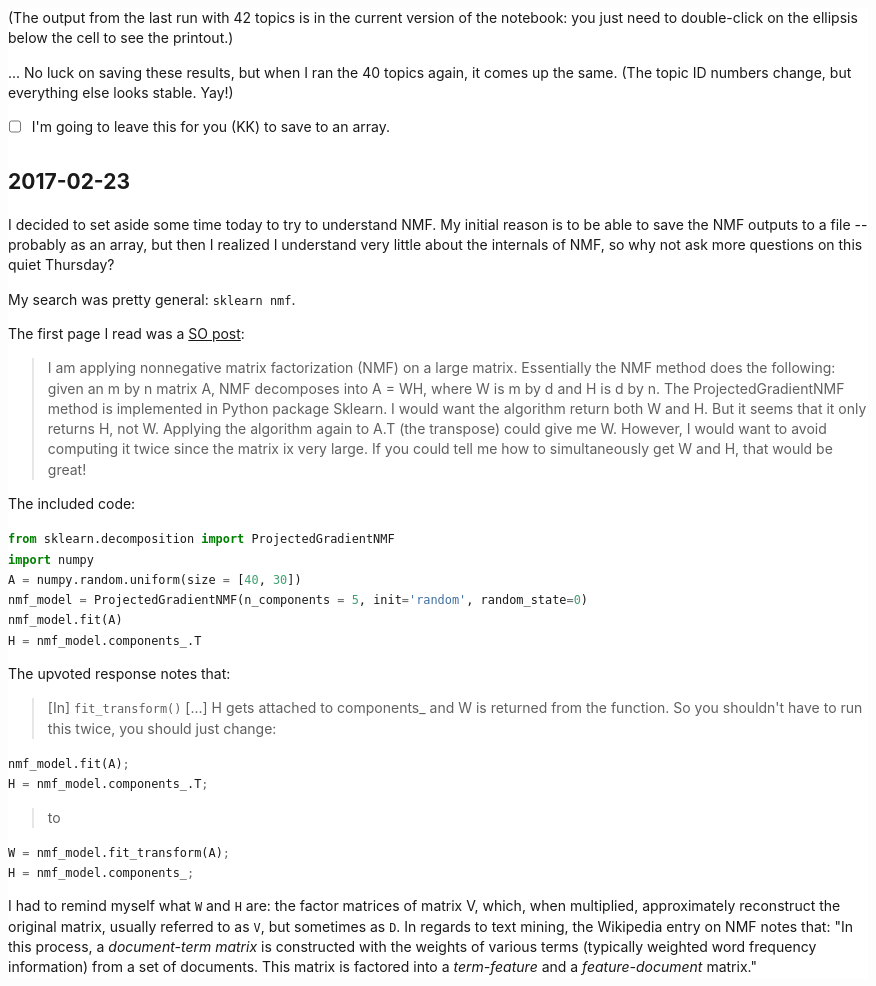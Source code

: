 (The output from the last run with 42 topics is in the current version of the notebook: you just need to double-click on the ellipsis below the cell to see the printout.)

... No luck on saving these results, but when I ran the 40 topics again, it comes up the same. (The topic ID numbers change, but everything else looks stable. Yay!)

- [ ] I'm going to leave this for you (KK) to save to an array.



## 2017-02-23

I decided to set aside some time today to try to understand NMF. My initial reason is to be able to save the NMF outputs to a file -- probably as an array, but then I realized I understand very little about the internals of NMF, so why not ask more questions on this quiet Thursday?

My search was pretty general: `sklearn nmf`. 

The first page I read was a [SO post][]:

> I am applying nonnegative matrix factorization (NMF) on a large matrix. Essentially the NMF method does the following: given an m by n matrix A, NMF decomposes into A = WH, where W is m by d and H is d by n. The ProjectedGradientNMF method is implemented in Python package Sklearn. I would want the algorithm return both W and H. But it seems that it only returns H, not W. Applying the algorithm again to A.T (the transpose) could give me W. However, I would want to avoid computing it twice since the matrix ix very large. If you could tell me how to simultaneously get W and H, that would be great!

The included code:

```python
from sklearn.decomposition import ProjectedGradientNMF
import numpy
A = numpy.random.uniform(size = [40, 30])
nmf_model = ProjectedGradientNMF(n_components = 5, init='random', random_state=0)
nmf_model.fit(A)
H = nmf_model.components_.T
```

The upvoted response notes that:

> [In] `fit_transform()` [...] H gets attached to components_ and W is returned from the function. So you shouldn't have to run this twice, you should just change:
> 
```python
nmf_model.fit(A);
H = nmf_model.components_.T;
```
> 
> to
> 
```python
W = nmf_model.fit_transform(A);
H = nmf_model.components_;
```

I had to remind myself what `W` and `H` are: the factor matrices of matrix V, which, when multiplied, approximately reconstruct the original matrix, usually referred to as `V`, but sometimes as `D`. In regards to text mining, the Wikipedia entry on NMF notes that: "In this process, a *document-term matrix* is constructed with the weights of various terms (typically weighted word frequency information) from a set of documents. This matrix is factored into a *term-feature* and a *feature-document* matrix."


[Frederik DeBoer]: http://fredrikdeboer.com/2014/10/13/evaluating-the-comparability-of-two-measures-of-lexical-diversity/
[SO post]: http://stackoverflow.com/questions/24739121/nonnegative-matrix-factorization-in-sklearn
[a gist]: https://gist.github.com/tgalery/3354850
[SO answer]: http://stackoverflow.com/questions/27697766/understanding-min-df-and-max-df-in-scikit-countvectorizer
[StackOverflow]: https://stackoverflow.com/questions/28056171/how-to-build-and-fill-pandas-dataframe-from-for-loop
[`sklearn` documentation]: http://scikit-learn.org/stable/modules/generated/sklearn.feature_extraction.text.TfidfVectorizer.html
[Erlin 2017]: http://culturalanalytics.org/2017/05/topic-modeling-epistemology-and-the-english-and-german-novel/
["topic model"]: http://culturalanalytics.org/?s=topic+model
[Derek Greene's repo]: (https://github.com/derekgreene/dynamic-nmf). 
[Paper on Arxiv]: http://arxiv.org/abs/1607.03055
[Termite]: https://github.com/StanfordHCI/termite
[publication]: http://vis.stanford.edu/papers/termite
[Mukerjee]: https://www.quora.com/Why-is-the-performance-improved-by-using-TFIDF-instead-of-bag-of-words-in-LDA-clustering
[Ma]: http://nbviewer.jupyter.org/github/dolaameng/tutorials/blob/master/topic-finding-for-short-texts/topics_for_short_texts.ipynb
[Quora]: https://www.quora.com/What-is-the-difference-between-NMF-and-LDA-Why-are-the-priors-of-LDA-sparse-induced
["Topic Modeling for Humanists: A Guided Tour"]: http://www.scottbot.net/HIAL/index.html@p=19113.html
["Topic Modeling and Digital Humanities"]: http://journalofdigitalhumanities.org/2-1/topic-modeling-and-digital-humanities-by-david-m-blei/
["What is the difference between NMF and LDA? Why are the priors of LDA sparse-induced?"]: https://www.quora.com/What-is-the-difference-between-NMF-and-LDA-Why-are-the-priors-of-LDA-sparse-induced
[another question]: https://www.quora.com/What-are-the-pros-and-cons-of-LDA-and-NMF-in-topic-modeling-Under-what-situations-should-we-choose-LDA-or-NMF-Is-there-comparison-of-two-techniques-in-topic-modeling
["Topic Modeling with Scikit Learn"]: https://medium.com/@aneesha/topic-modeling-with-scikit-learn-e80d33668730
